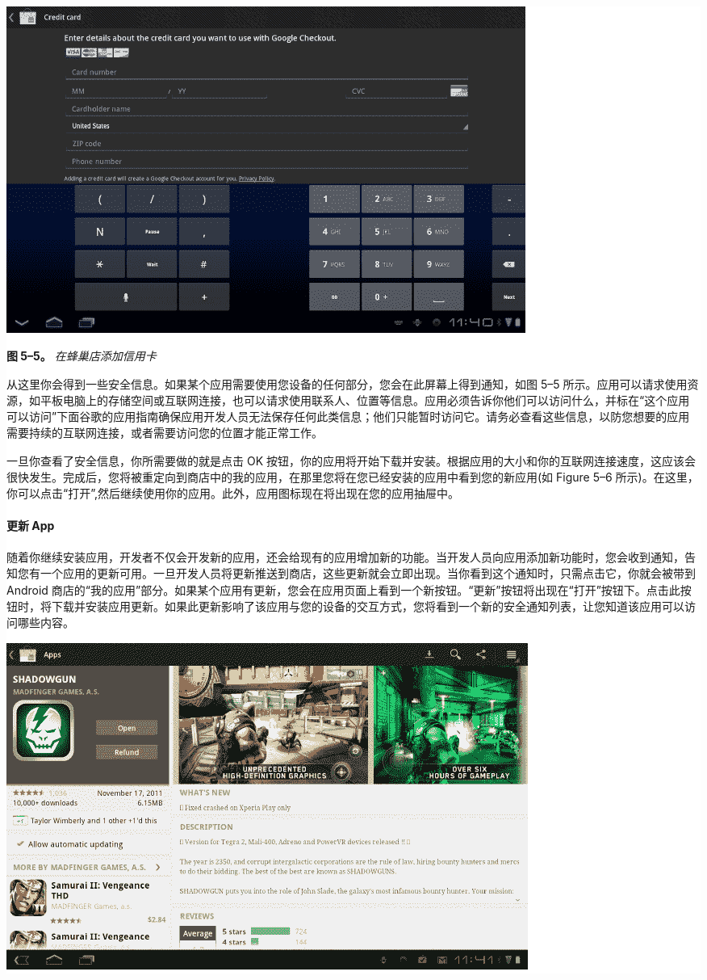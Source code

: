 ![images](img/9781430236894_fig05-05.jpg)

**图 5–5。** *在蜂巢店添加信用卡*

从这里你会得到一些安全信息。如果某个应用需要使用您设备的任何部分，您会在此屏幕上得到通知，如图 5–5 所示。应用可以请求使用资源，如平板电脑上的存储空间或互联网连接，也可以请求使用联系人、位置等信息。应用必须告诉你他们可以访问什么，并标在“这个应用可以访问”下面谷歌的应用指南确保应用开发人员无法保存任何此类信息；他们只能暂时访问它。请务必查看这些信息，以防您想要的应用需要持续的互联网连接，或者需要访问您的位置才能正常工作。

一旦你查看了安全信息，你所需要做的就是点击 OK 按钮，你的应用将开始下载并安装。根据应用的大小和你的互联网连接速度，这应该会很快发生。完成后，您将被重定向到商店中的我的应用，在那里您将在您已经安装的应用中看到您的新应用(如 Figure 5–6 所示)。在这里，你可以点击“打开”,然后继续使用你的应用。此外，应用图标现在将出现在您的应用抽屉中。

#### 更新 App

随着你继续安装应用，开发者不仅会开发新的应用，还会给现有的应用增加新的功能。当开发人员向应用添加新功能时，您会收到通知，告知您有一个应用的更新可用。一旦开发人员将更新推送到商店，这些更新就会立即出现。当你看到这个通知时，只需点击它，你就会被带到 Android 商店的“我的应用”部分。如果某个应用有更新，您会在应用页面上看到一个新按钮。“更新”按钮将出现在“打开”按钮下。点击此按钮时，将下载并安装应用更新。如果此更新影响了该应用与您的设备的交互方式，您将看到一个新的安全通知列表，让您知道该应用可以访问哪些内容。

![images](img/9781430236894_fig05-06.jpg)
